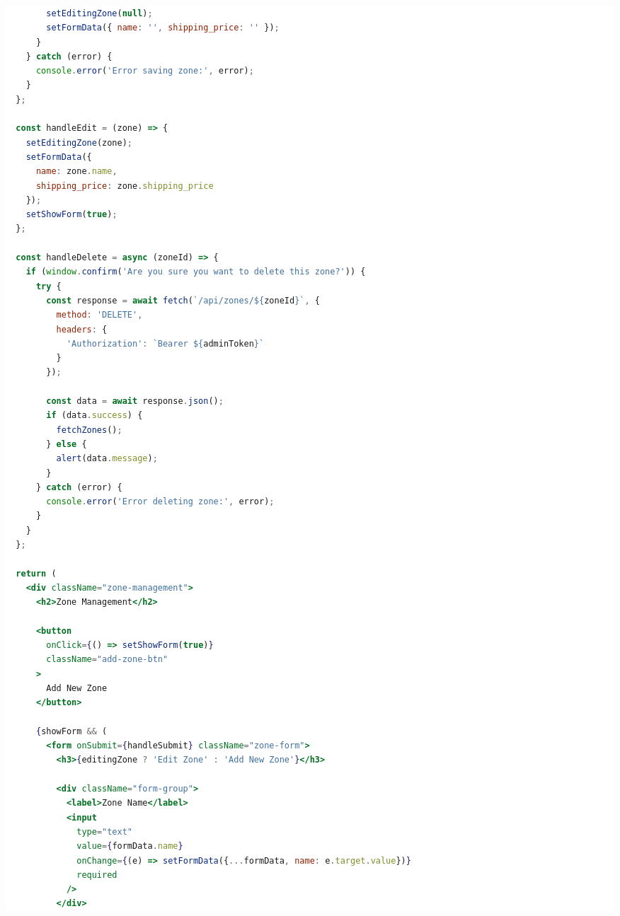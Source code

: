 ```jsx
        setEditingZone(null);
        setFormData({ name: '', shipping_price: '' });
      }
    } catch (error) {
      console.error('Error saving zone:', error);
    }
  };

  const handleEdit = (zone) => {
    setEditingZone(zone);
    setFormData({
      name: zone.name,
      shipping_price: zone.shipping_price
    });
    setShowForm(true);
  };

  const handleDelete = async (zoneId) => {
    if (window.confirm('Are you sure you want to delete this zone?')) {
      try {
        const response = await fetch(`/api/zones/${zoneId}`, {
          method: 'DELETE',
          headers: {
            'Authorization': `Bearer ${adminToken}`
          }
        });
        
        const data = await response.json();
        if (data.success) {
          fetchZones();
        } else {
          alert(data.message);
        }
      } catch (error) {
        console.error('Error deleting zone:', error);
      }
    }
  };

  return (
    <div className="zone-management">
      <h2>Zone Management</h2>
      
      <button 
        onClick={() => setShowForm(true)}
        className="add-zone-btn"
      >
        Add New Zone
      </button>

      {showForm && (
        <form onSubmit={handleSubmit} className="zone-form">
          <h3>{editingZone ? 'Edit Zone' : 'Add New Zone'}</h3>
          
          <div className="form-group">
            <label>Zone Name</label>
            <input
              type="text"
              value={formData.name}
              onChange={(e) => setFormData({...formData, name: e.target.value})}
              required
            />
          </div>
```
